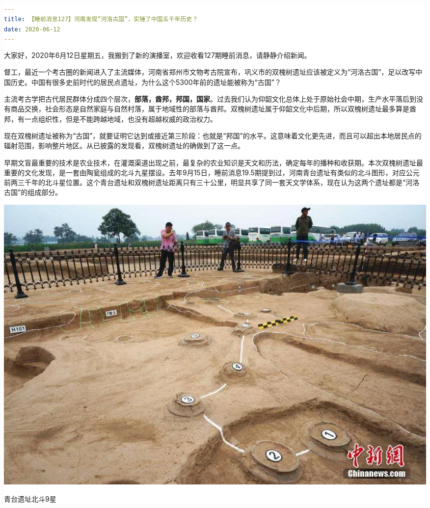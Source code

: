 ```yaml
---
title: 【睡前消息127】河南发现“河洛古国”，实锤了中国五千年历史？
date: 2020-06-12
---
```


大家好，2020年6月12日星期五，我搬到了新的演播室，欢迎收看127期睡前消息，请静静介绍新闻。

督工，最近一个考古圈的新闻进入了主流媒体，河南省郑州市文物考古院宣布，巩义市的双槐树遗址应该被定义为“河洛古国”，足以改写中国历史。中国有很多史前时代的居民点遗址，为什么这个5300年前的遗址能被称为“古国”？

主流考古学把古代居民群体分成四个层次，**部落，酋邦，邦国，国家**。过去我们认为仰韶文化总体上处于原始社会中期，生产水平落后到没有商品交换，社会形态是自然家庭与自然村落，属于地域性的部落与酋邦。双槐树遗址属于仰韶文化中后期，所以双槐树遗址最多算是酋邦，有一点组织性，但是不能跨越地域，也没有超越权威的政治权力。

现在双槐树遗址被称为“古国”，就要证明它达到或接近第三阶段：也就是“邦国”的水平。这意味着文化更先进，而且可以超出本地居民点的辐射范围，影响整片地区。从已披露的发现看，双槐树遗址的确做到了这一点。

早期文盲最重要的技术是农业技术，在灌溉渠道出现之前，最复杂的农业知识是天文和历法，确定每年的播种和收获期。本次双槐树遗址最重要的文化发现，是一套由陶瓮组成的北斗九星摆设。去年9月15日，睡前消息19.5期提到过，河南青台遗址有类似的北斗图形，对应公元前两三千年的北斗星位置。这个青台遗址和双槐树遗址距离只有三十公里，明显共享了同一套天文学体系，现在认为这两个遗址都是“河洛古国”的组成部分。

![](/images/btnews/btnews/0101_0200/0127/image1.webp)

青台遗址北斗9星
